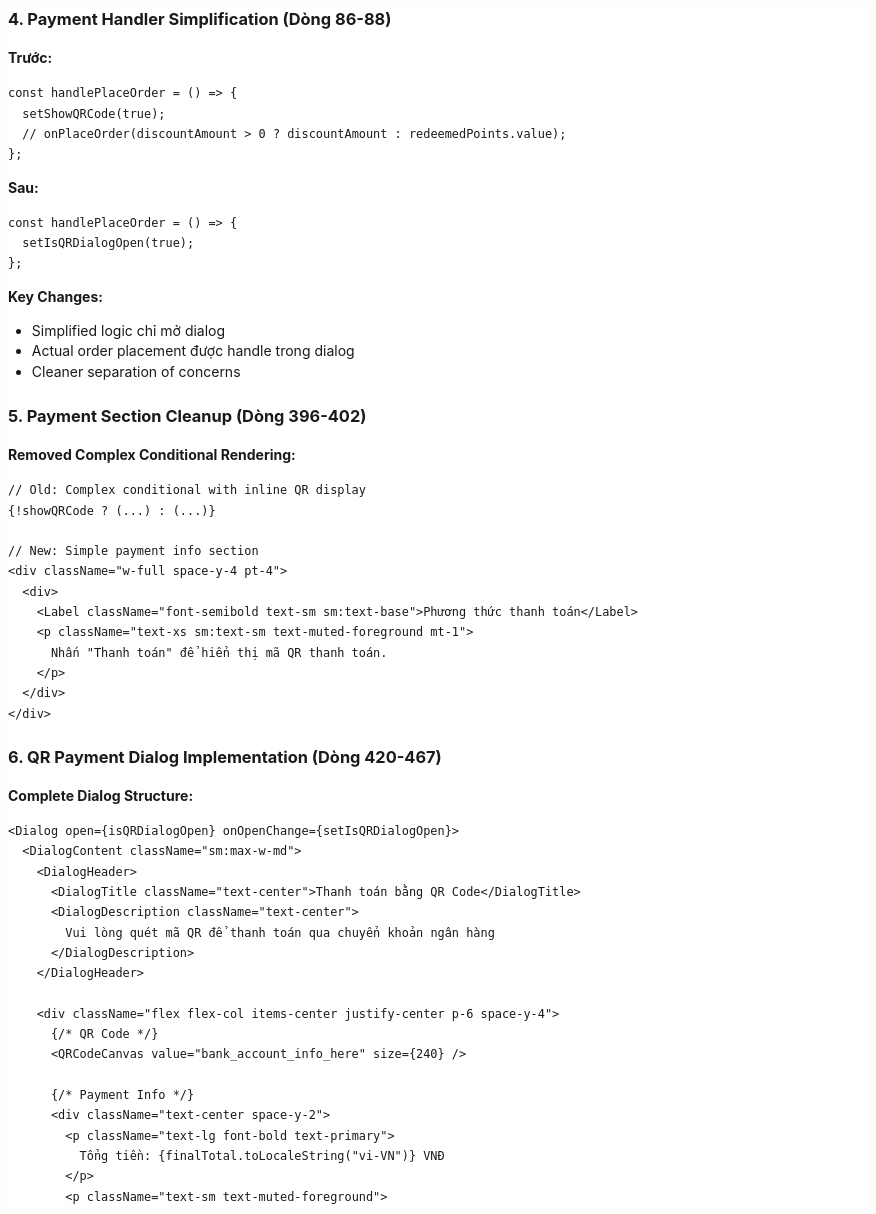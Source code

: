 ### 4. Payment Handler Simplification (Dòng 86-88)

**Trước:**

```tsx
const handlePlaceOrder = () => {
  setShowQRCode(true);
  // onPlaceOrder(discountAmount > 0 ? discountAmount : redeemedPoints.value);
};
```

**Sau:**

```tsx
const handlePlaceOrder = () => {
  setIsQRDialogOpen(true);
};
```

**Key Changes:**

- Simplified logic chỉ mở dialog
- Actual order placement được handle trong dialog
- Cleaner separation of concerns

### 5. Payment Section Cleanup (Dòng 396-402)

**Removed Complex Conditional Rendering:**

```tsx
// Old: Complex conditional with inline QR display
{!showQRCode ? (...) : (...)}

// New: Simple payment info section
<div className="w-full space-y-4 pt-4">
  <div>
    <Label className="font-semibold text-sm sm:text-base">Phương thức thanh toán</Label>
    <p className="text-xs sm:text-sm text-muted-foreground mt-1">
      Nhấn "Thanh toán" để hiển thị mã QR thanh toán.
    </p>
  </div>
</div>
```

### 6. QR Payment Dialog Implementation (Dòng 420-467)

**Complete Dialog Structure:**

```tsx
<Dialog open={isQRDialogOpen} onOpenChange={setIsQRDialogOpen}>
  <DialogContent className="sm:max-w-md">
    <DialogHeader>
      <DialogTitle className="text-center">Thanh toán bằng QR Code</DialogTitle>
      <DialogDescription className="text-center">
        Vui lòng quét mã QR để thanh toán qua chuyển khoản ngân hàng
      </DialogDescription>
    </DialogHeader>

    <div className="flex flex-col items-center justify-center p-6 space-y-4">
      {/* QR Code */}
      <QRCodeCanvas value="bank_account_info_here" size={240} />

      {/* Payment Info */}
      <div className="text-center space-y-2">
        <p className="text-lg font-bold text-primary">
          Tổng tiền: {finalTotal.toLocaleString("vi-VN")} VNĐ
        </p>
        <p className="text-sm text-muted-foreground">
```
